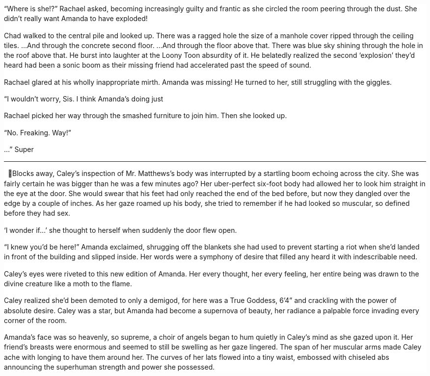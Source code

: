 “Where is she!?” Rachael asked, becoming increasingly guilty and frantic as she circled 
the room peering through the dust. She didn’t really want Amanda to have exploded! 
 
Chad walked to the central pile and looked up. There was a ragged hole the size of a 
manhole cover ripped through the ceiling tiles. ...And through the concrete second floor. 
...And through the floor above that. There was blue sky shining through the hole in the 
roof above that. He burst into laughter at the Loony Toon absurdity of it. He belatedly 
realized the second ‘explosion’ they’d heard had been a sonic boom as their missing 
friend had accelerated past the speed of sound. 
 
Rachael glared at his wholly inappropriate mirth. Amanda was missing! He turned to 
her, still struggling with the giggles. 
 
“I wouldn’t worry, Sis. I think Amanda’s doing just 
 
Rachael picked her way through the smashed furniture to join him. Then she looked up. 
 
“No. Freaking. Way!” 
 

…” 
Super
​

 

*** 

​
​
Blocks away, Caley’s inspection of Mr. Matthews’s body was interrupted by a startling 
boom echoing across the city. She was fairly certain he was bigger than he was a few 
minutes ago? Her uber-perfect six-foot body had allowed her to look him straight in the 
eye at the door. She would swear that his feet had only reached the end of the bed 
before, but now they dangled over the edge by a couple of inches. As her gaze roamed 
up his body, she tried to remember if he had looked so muscular, so defined before they 
had sex. 
 
‘I wonder if…’ she thought to herself when suddenly the door flew open. 
 
“I knew you’d be here!” Amanda exclaimed, shrugging off the blankets she had used to 
prevent starting a riot when she’d landed in front of the building and slipped inside. Her 
words were a symphony of desire that filled any heard it with indescribable need. 
 
Caley’s eyes were riveted to this new edition of Amanda. Her every thought, her every 
feeling, her entire being was drawn to the divine creature like a moth to the flame. 
 
Caley realized she’d been demoted to only a demigod, for here was a True Goddess, 
6’4” and crackling with the power of absolute desire. Caley was a star, but Amanda had 
become a supernova of beauty, her radiance a palpable force invading every corner of 
the room. 
 
Amanda’s face was so heavenly, so supreme, a choir of angels began to hum quietly in 
Caley’s mind as she gazed upon it. Her friend’s breasts were enormous and seemed to 
still be swelling as her gaze lingered. The span of her muscular arms made Caley ache 
with longing to have them around her. The curves of her lats flowed into a tiny waist, 
embossed with chiseled abs announcing the superhuman strength and power she 
possessed. 
 